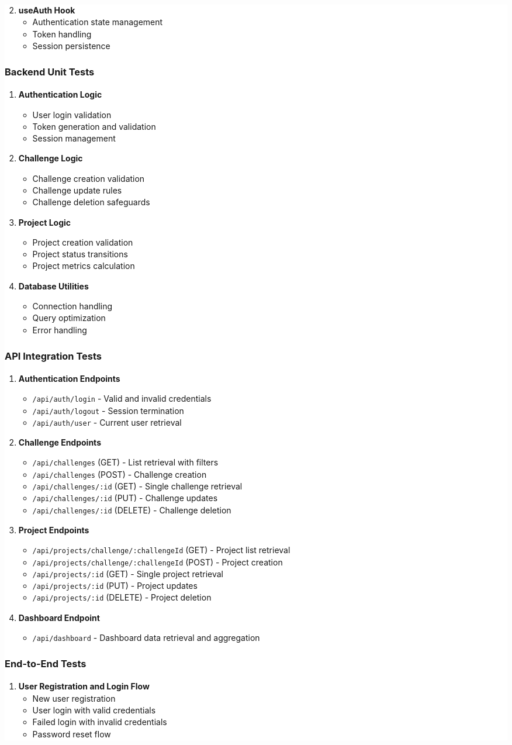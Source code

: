 2. **useAuth Hook**
   - Authentication state management
   - Token handling
   - Session persistence

### Backend Unit Tests

1. **Authentication Logic**
   - User login validation
   - Token generation and validation
   - Session management

2. **Challenge Logic**
   - Challenge creation validation
   - Challenge update rules
   - Challenge deletion safeguards

3. **Project Logic**
   - Project creation validation
   - Project status transitions
   - Project metrics calculation

4. **Database Utilities**
   - Connection handling
   - Query optimization
   - Error handling

### API Integration Tests

1. **Authentication Endpoints**
   - `/api/auth/login` - Valid and invalid credentials
   - `/api/auth/logout` - Session termination
   - `/api/auth/user` - Current user retrieval

2. **Challenge Endpoints**
   - `/api/challenges` (GET) - List retrieval with filters
   - `/api/challenges` (POST) - Challenge creation
   - `/api/challenges/:id` (GET) - Single challenge retrieval
   - `/api/challenges/:id` (PUT) - Challenge updates
   - `/api/challenges/:id` (DELETE) - Challenge deletion

3. **Project Endpoints**
   - `/api/projects/challenge/:challengeId` (GET) - Project list retrieval
   - `/api/projects/challenge/:challengeId` (POST) - Project creation
   - `/api/projects/:id` (GET) - Single project retrieval
   - `/api/projects/:id` (PUT) - Project updates
   - `/api/projects/:id` (DELETE) - Project deletion

4. **Dashboard Endpoint**
   - `/api/dashboard` - Dashboard data retrieval and aggregation

### End-to-End Tests

1. **User Registration and Login Flow**
   - New user registration
   - User login with valid credentials
   - Failed login with invalid credentials
   - Password reset flow
